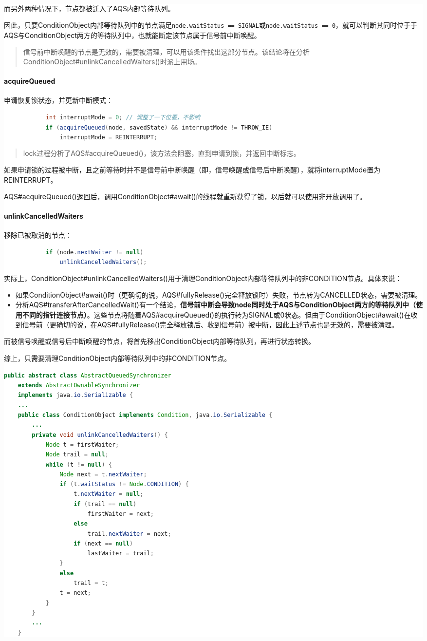 而另外两种情况下，节点都被迁入了AQS内部等待队列。

因此，只要ConditionObject内部等待队列中的节点满足`node.waitStatus == SIGNAL`或`node.waitStatus == 0`，就可以判断其同时位于于AQS与ConditionObject两方的等待队列中，也就能断定该节点属于信号前中断唤醒。

>信号前中断唤醒的节点是无效的，需要被清理，可以用该条件找出这部分节点。该结论将在分析ConditionObject#unlinkCancelledWaiters()时派上用场。

#### acquireQueued

申请恢复锁状态，并更新中断模式：

```java
            int interruptMode = 0; // 调整了一下位置，不影响
            if (acquireQueued(node, savedState) && interruptMode != THROW_IE)
                interruptMode = REINTERRUPT;
```

>lock过程分析了AQS#acquireQueued()，该方法会阻塞，直到申请到锁，并返回中断标志。

如果申请锁的过程被中断，且之前等待时并不是信号前中断唤醒（即，信号唤醒或信号后中断唤醒），就将interruptMode置为REINTERRUPT。

AQS#acquireQueued()返回后，调用ConditionObject#await()的线程就重新获得了锁，以后就可以使用非开放调用了。

#### unlinkCancelledWaiters

移除已被取消的节点：

```java
            if (node.nextWaiter != null)
                unlinkCancelledWaiters();
```

实际上，ConditionObject#unlinkCancelledWaiters()用于清理ConditionObject内部等待队列中的非CONDITION节点。具体来说：

* 如果ConditionObject#await()时（更确切的说，AQS#fullyRelease()完全释放锁时）失败，节点转为CANCELLED状态，需要被清理。
* 分析AQS#transferAfterCancelledWait()有一个结论，**信号前中断会导致node同时处于AQS与ConditionObject两方的等待队列中（使用不同的指针连接节点）**。这些节点将随着AQS#acquireQueued()的执行转为SIGNAL或0状态。但由于ConditionObject#await()在收到信号前（更确切的说，在AQS#fullyRelease()完全释放锁后、收到信号前）被中断，因此上述节点也是无效的，需要被清理。

而被信号唤醒或信号后中断唤醒的节点，将首先移出ConditionObject内部等待队列，再进行状态转换。

综上，只需要清理ConditionObject内部等待队列中的非CONDITION节点。

```java
public abstract class AbstractQueuedSynchronizer
    extends AbstractOwnableSynchronizer
    implements java.io.Serializable {
    ...
    public class ConditionObject implements Condition, java.io.Serializable {
        ...
        private void unlinkCancelledWaiters() {
            Node t = firstWaiter;
            Node trail = null;
            while (t != null) {
                Node next = t.nextWaiter;
                if (t.waitStatus != Node.CONDITION) {
                    t.nextWaiter = null;
                    if (trail == null)
                        firstWaiter = next;
                    else
                        trail.nextWaiter = next;
                    if (next == null)
                        lastWaiter = trail;
                }
                else
                    trail = t;
                t = next;
            }
        }
        ...
    }
```